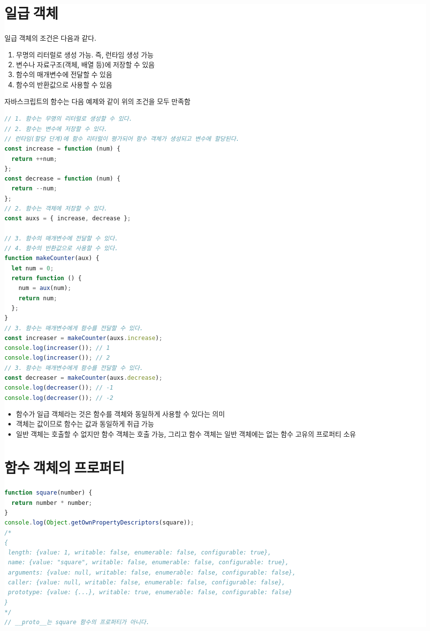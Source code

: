 # 일급 객체

일급 객체의 조건은 다음과 같다.

1. 무명의 리터럴로 생성 가능. 즉, 런타임 생성 가능
2. 변수나 자료구조(객체, 배열 등)에 저장할 수 있음
3. 함수의 매개변수에 전달할 수 있음
4. 함수의 반환값으로 사용할 수 있음

자바스크립트의 함수는 다음 예제와 같이 위의 조건을 모두 만족함

```js
// 1. 함수는 무명의 리터럴로 생성할 수 있다.
// 2. 함수는 변수에 저장할 수 있다.
// 런타임(할당 단계)에 함수 리터럴이 평가되어 함수 객체가 생성되고 변수에 할당된다.
const increase = function (num) {
  return ++num;
};
const decrease = function (num) {
  return --num;
};
// 2. 함수는 객체에 저장할 수 있다.
const auxs = { increase, decrease };

// 3. 함수의 매개변수에 전달할 수 있다.
// 4. 함수의 반환값으로 사용할 수 있다.
function makeCounter(aux) {
  let num = 0;
  return function () {
    num = aux(num);
    return num;
  };
}
// 3. 함수는 매개변수에게 함수를 전달할 수 있다.
const increaser = makeCounter(auxs.increase);
console.log(increaser()); // 1
console.log(increaser()); // 2
// 3. 함수는 매개변수에게 함수를 전달할 수 있다.
const decreaser = makeCounter(auxs.decrease);
console.log(decreaser()); // -1
console.log(decreaser()); // -2
```

- 함수가 일급 객체라는 것은 함수를 객체와 동일하게 사용할 수 있다는 의미
- 객체는 값이므로 함수는 값과 동일하게 취급 가능
- 일반 객체는 호출할 수 없지만 함수 객체는 호출 가능, 그리고 함수 객체는 일반 객체에는 없는 함수 고유의 프로퍼티 소유

# 함수 객체의 프로퍼티

```js
function square(number) {
  return number * number;
}
console.log(Object.getOwnPropertyDescriptors(square));
/*
{
 length: {value: 1, writable: false, enumerable: false, configurable: true},
 name: {value: "square", writable: false, enumerable: false, configurable: true},
 arguments: {value: null, writable: false, enumerable: false, configurable: false},
 caller: {value: null, writable: false, enumerable: false, configurable: false},
 prototype: {value: {...}, writable: true, enumerable: false, configurable: false}
}
*/
// __proto__는 square 함수의 프로퍼티가 아니다.
```